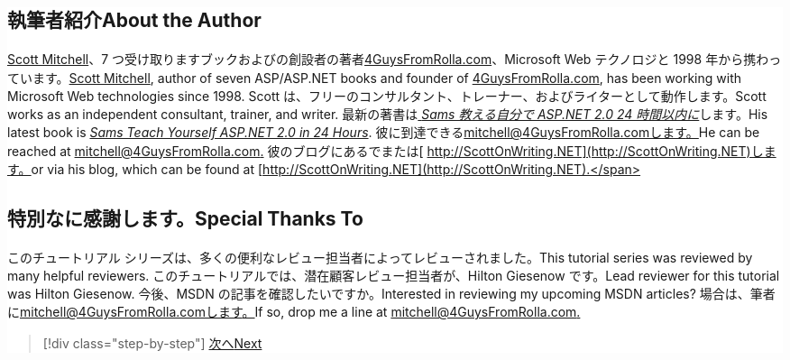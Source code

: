 ## <a name="about-the-author"></a><span data-ttu-id="1d4ad-274">執筆者紹介</span><span class="sxs-lookup"><span data-stu-id="1d4ad-274">About the Author</span></span>

<span data-ttu-id="1d4ad-275">[Scott Mitchell](http://www.4guysfromrolla.com/ScottMitchell.shtml)、7 つ受け取りますブックおよびの創設者の著者[4GuysFromRolla.com](http://www.4guysfromrolla.com)、Microsoft Web テクノロジと 1998 年から携わっています。</span><span class="sxs-lookup"><span data-stu-id="1d4ad-275">[Scott Mitchell](http://www.4guysfromrolla.com/ScottMitchell.shtml), author of seven ASP/ASP.NET books and founder of [4GuysFromRolla.com](http://www.4guysfromrolla.com), has been working with Microsoft Web technologies since 1998.</span></span> <span data-ttu-id="1d4ad-276">Scott は、フリーのコンサルタント、トレーナー、およびライターとして動作します。</span><span class="sxs-lookup"><span data-stu-id="1d4ad-276">Scott works as an independent consultant, trainer, and writer.</span></span> <span data-ttu-id="1d4ad-277">最新の著書は[ *Sams 教える自分で ASP.NET 2.0 24 時間以内に*](https://www.amazon.com/exec/obidos/ASIN/0672327384/4guysfromrollaco)します。</span><span class="sxs-lookup"><span data-stu-id="1d4ad-277">His latest book is [*Sams Teach Yourself ASP.NET 2.0 in 24 Hours*](https://www.amazon.com/exec/obidos/ASIN/0672327384/4guysfromrollaco).</span></span> <span data-ttu-id="1d4ad-278">彼に到達できる[mitchell@4GuysFromRolla.comします。](mailto:mitchell@4GuysFromRolla.com)</span><span class="sxs-lookup"><span data-stu-id="1d4ad-278">He can be reached at [mitchell@4GuysFromRolla.com.](mailto:mitchell@4GuysFromRolla.com)</span></span> <span data-ttu-id="1d4ad-279">彼のブログにあるでまたは[ http://ScottOnWriting.NET](http://ScottOnWriting.NET)します。</span><span class="sxs-lookup"><span data-stu-id="1d4ad-279">or via his blog, which can be found at [http://ScottOnWriting.NET](http://ScottOnWriting.NET).</span></span>

## <a name="special-thanks-to"></a><span data-ttu-id="1d4ad-280">特別なに感謝します。</span><span class="sxs-lookup"><span data-stu-id="1d4ad-280">Special Thanks To</span></span>

<span data-ttu-id="1d4ad-281">このチュートリアル シリーズは、多くの便利なレビュー担当者によってレビューされました。</span><span class="sxs-lookup"><span data-stu-id="1d4ad-281">This tutorial series was reviewed by many helpful reviewers.</span></span> <span data-ttu-id="1d4ad-282">このチュートリアルでは、潜在顧客レビュー担当者が、Hilton Giesenow です。</span><span class="sxs-lookup"><span data-stu-id="1d4ad-282">Lead reviewer for this tutorial was Hilton Giesenow.</span></span> <span data-ttu-id="1d4ad-283">今後、MSDN の記事を確認したいですか。</span><span class="sxs-lookup"><span data-stu-id="1d4ad-283">Interested in reviewing my upcoming MSDN articles?</span></span> <span data-ttu-id="1d4ad-284">場合は、筆者に[mitchell@4GuysFromRolla.comします。](mailto:mitchell@4GuysFromRolla.com)</span><span class="sxs-lookup"><span data-stu-id="1d4ad-284">If so, drop me a line at [mitchell@4GuysFromRolla.com.](mailto:mitchell@4GuysFromRolla.com)</span></span>

> [!div class="step-by-step"]
> [<span data-ttu-id="1d4ad-285">次へ</span><span class="sxs-lookup"><span data-stu-id="1d4ad-285">Next</span></span>](declarative-parameters-cs.md)
